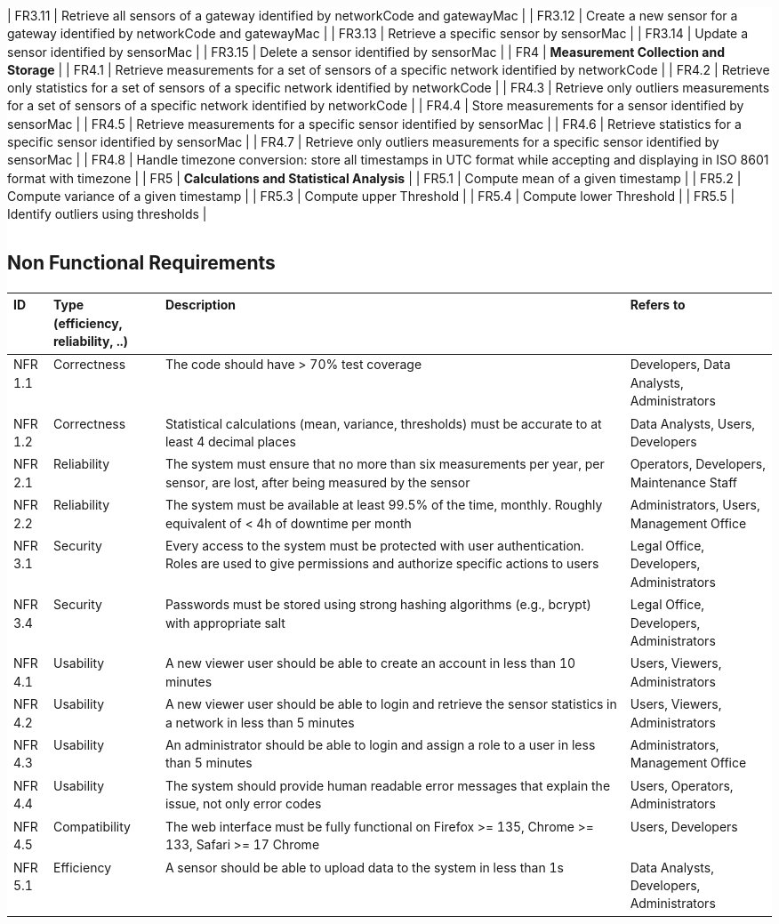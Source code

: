 | FR3.11          | Retrieve all sensors of a gateway identified by networkCode and gatewayMac                               |
| FR3.12          | Create a new sensor for a gateway identified by networkCode and gatewayMac                               |
| FR3.13          | Retrieve a specific sensor by sensorMac                                                                  |
| FR3.14          | Update a sensor identified by sensorMac                                                                  |
| FR3.15          | Delete a sensor identified by sensorMac                                                                  |
| FR4             | **Measurement Collection and Storage**                                                                   |
| FR4.1           | Retrieve measurements for a set of sensors of a specific network identified by networkCode               |
| FR4.2           | Retrieve only statistics for a set of sensors of a specific network identified by networkCode            |
| FR4.3           | Retrieve only outliers measurements for a set of sensors of a specific network identified by networkCode |
| FR4.4           | Store measurements for a sensor identified by sensorMac                                                  |
| FR4.5           | Retrieve measurements for a specific sensor identified by sensorMac                                      |
| FR4.6           | Retrieve statistics for a specific sensor identified by sensorMac                                        |
| FR4.7           | Retrieve only outliers measurements for a specific sensor identified by sensorMac                        |
| FR4.8           | Handle timezone conversion: store all timestamps in UTC format while accepting and displaying in ISO 8601 format with timezone |
| FR5             | **Calculations and Statistical Analysis**                                                                |
| FR5.1           | Compute mean of a given timestamp                                                                        |
| FR5.2           | Compute variance of a given timestamp                                                                    |
| FR5.3           | Compute upper Threshold                                                                                  |
| FR5.4           | Compute lower Threshold                                                                                  |
| FR5.5           | Identify outliers using thresholds                                                                       |

## Non Functional Requirements

| ID     | Type (efficiency, reliability, ..) | Description                                                                                                                                       | Refers to                                        |
| :----- | :--------------------------------- | :------------------------------------------------------------------------------------------------------------------------------------------------ | :----------------------------------------------- |
| NFR1.1 | Correctness                        | The code should have > 70% test coverage                                                                                                          | Developers, Data Analysts, Administrators        |
| NFR1.2 | Correctness                        | Statistical calculations (mean, variance, thresholds) must be accurate to at least 4 decimal places                                               | Data Analysts, Users, Developers             |
| NFR2.1 | Reliability                        | The system must ensure that no more than six measurements per year, per sensor, are lost, after being measured by the sensor                      | Operators, Developers, Maintenance Staff         |
| NFR2.2 | Reliability                        | The system must be available at least 99.5% of the time, monthly. Roughly equivalent of < 4h of downtime per month                                | Administrators, Users, Management Office     |
| NFR3.1 | Security                           | Every access to the system must be protected with user authentication. Roles are used to give permissions and authorize specific actions to users | Legal Office, Developers, Administrators         |
| NFR3.4 | Security                           | Passwords must be stored using strong hashing algorithms (e.g., bcrypt) with appropriate salt                                                     | Legal Office, Developers, Administrators         |
| NFR4.1 | Usability                          | A new viewer user should be able to create an account in less than 10 minutes                                                                     | Users, Viewers, Administrators               |
| NFR4.2 | Usability                          | A new viewer user should be able to login and retrieve the sensor statistics in a network in less than 5 minutes                                  | Users, Viewers, Administrators               |
| NFR4.3 | Usability                          | An administrator should be able to login and assign a role to a user in less than 5 minutes                                                       | Administrators, Management Office                |
| NFR4.4 | Usability                          | The system should provide human readable error messages that explain the issue, not only error codes                                              | Users, Operators, Administrators             |
| NFR4.5 | Compatibility            | The web interface must be fully functional on Firefox >= 135, Chrome >= 133, Safari >= 17 Chrome | Users, Developers |
| NFR5.1 | Efficiency                         | A sensor should be able to upload data to the system in less than 1s                                                                              | Data Analysts, Developers, Administrators        |